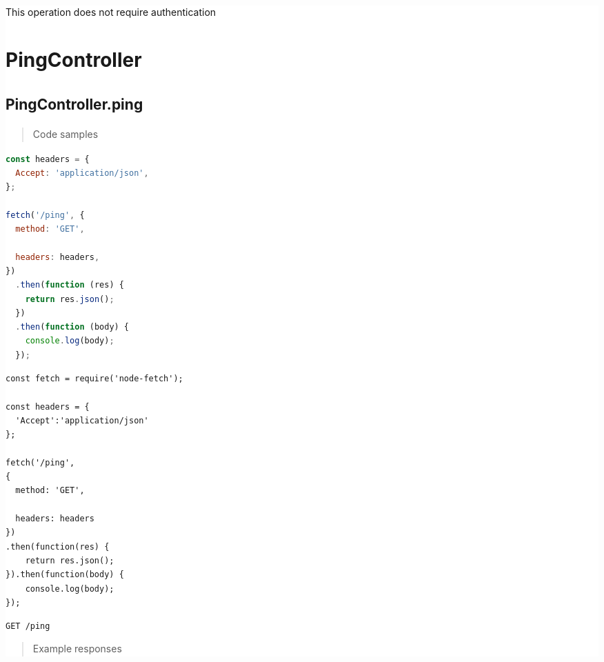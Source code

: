 <aside class="success">
This operation does not require authentication
</aside>

<h1 id="-sourceloop-payment-service-pingcontroller">PingController</h1>

## PingController.ping

<a id="opIdPingController.ping"></a>

> Code samples

```javascript
const headers = {
  Accept: 'application/json',
};

fetch('/ping', {
  method: 'GET',

  headers: headers,
})
  .then(function (res) {
    return res.json();
  })
  .then(function (body) {
    console.log(body);
  });
```

```javascript--nodejs
const fetch = require('node-fetch');

const headers = {
  'Accept':'application/json'
};

fetch('/ping',
{
  method: 'GET',

  headers: headers
})
.then(function(res) {
    return res.json();
}).then(function(body) {
    console.log(body);
});

```

`GET /ping`

> Example responses
